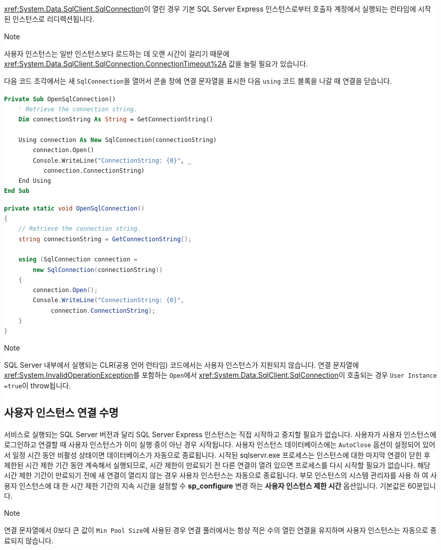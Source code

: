  <xref:System.Data.SqlClient.SqlConnection>이 열린 경우 기본 SQL Server Express 인스턴스로부터 호출자 계정에서 실행되는 런타임에 시작된 인스턴스로 리디렉션됩니다.  
  
> [!NOTE]
>  사용자 인스턴스는 일반 인스턴스보다 로드하는 데 오랜 시간이 걸리기 때문에 <xref:System.Data.SqlClient.SqlConnection.ConnectionTimeout%2A> 값을 늘릴 필요가 있습니다.  
  
 다음 코드 조각에서는 새 `SqlConnection`을 열어서 콘솔 창에 연결 문자열을 표시한 다음 `using` 코드 블록을 나갈 때 연결을 닫습니다.  
  
```vb  
Private Sub OpenSqlConnection()  
    ' Retrieve the connection string.  
    Dim connectionString As String = GetConnectionString()  
  
    Using connection As New SqlConnection(connectionString)  
        connection.Open()  
        Console.WriteLine("ConnectionString: {0}", _  
           connection.ConnectionString)  
    End Using  
End Sub  
```  
  
```csharp  
private static void OpenSqlConnection()  
{  
    // Retrieve the connection string.  
    string connectionString = GetConnectionString();  
  
    using (SqlConnection connection =   
        new SqlConnection(connectionString))  
    {  
        connection.Open();  
        Console.WriteLine("ConnectionString: {0}",   
             connection.ConnectionString);  
    }  
}  
```  
  
> [!NOTE]
>  SQL Server 내부에서 실행되는 CLR(공용 언어 런타임) 코드에서는 사용자 인스턴스가 지원되지 않습니다. 연결 문자열에 <xref:System.InvalidOperationException>를 포함하는 `Open`에서 <xref:System.Data.SqlClient.SqlConnection>이 호출되는 경우 `User Instance=true`이 throw됩니다.  
  
## <a name="lifetime-of-a-user-instance-connection"></a>사용자 인스턴스 연결 수명  
 서비스로 실행되는 SQL Server 버전과 달리 SQL Server Express 인스턴스는 직접 시작하고 중지할 필요가 없습니다. 사용자가 사용자 인스턴스에 로그인하고 연결할 때 사용자 인스턴스가 이미 실행 중이 아닌 경우 시작됩니다. 사용자 인스턴스 데이터베이스에는 `AutoClose` 옵션이 설정되어 있어서 일정 시간 동안 비활성 상태이면 데이터베이스가 자동으로 종료됩니다. 시작된 sqlservr.exe 프로세스는 인스턴스에 대한 마지막 연결이 닫힌 후 제한된 시간 제한 기간 동안 계속해서 실행되므로, 시간 제한이 만료되기 전 다른 연결이 열려 있으면 프로세스를 다시 시작할 필요가 없습니다. 해당 시간 제한 기간이 만료되기 전에 새 연결이 열리지 않는 경우 사용자 인스턴스는 자동으로 종료됩니다. 부모 인스턴스의 시스템 관리자를 사용 하 여 사용자 인스턴스에 대 한 시간 제한 기간의 지속 시간을 설정할 수 **sp_configure** 변경 하는 **사용자 인스턴스 제한 시간** 옵션입니다. 기본값은 60분입니다.  
  
> [!NOTE]
>  연결 문자열에서 0보다 큰 값이 `Min Pool Size`에 사용된 경우 연결 풀러에서는 항상 적은 수의 열린 연결을 유지하며 사용자 인스턴스는 자동으로 종료되지 않습니다.  
  